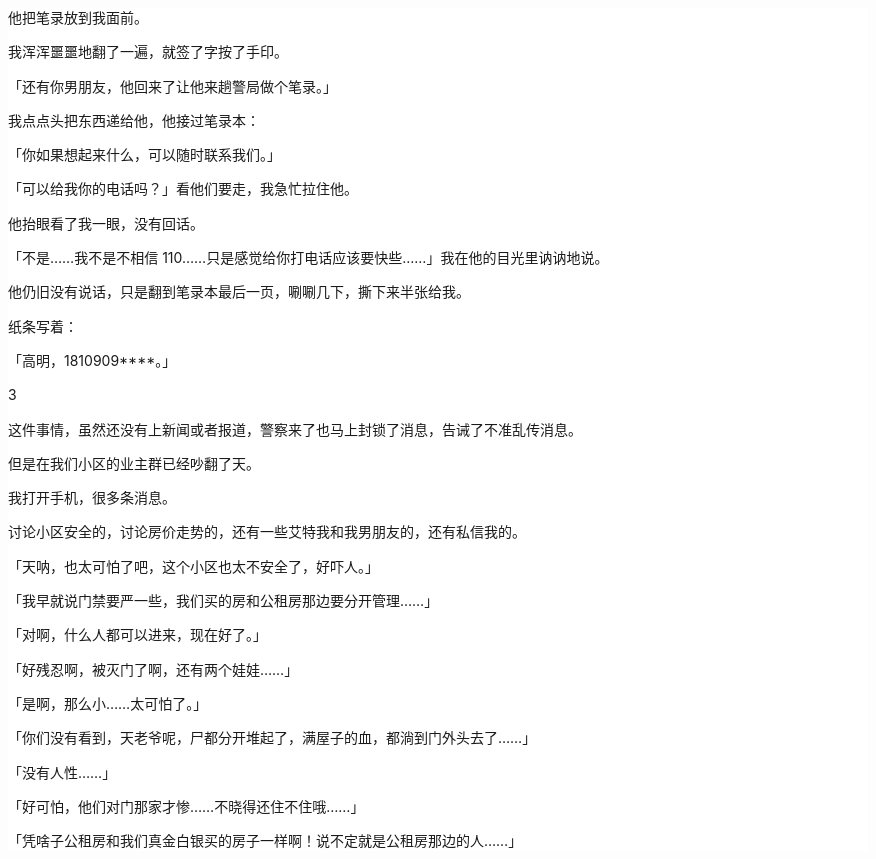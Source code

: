 他把笔录放到我面前。


我浑浑噩噩地翻了一遍，就签了字按了手印。


「还有你男朋友，他回来了让他来趟警局做个笔录。」


我点点头把东西递给他，他接过笔录本：


「你如果想起来什么，可以随时联系我们。」


「可以给我你的电话吗？」看他们要走，我急忙拉住他。


他抬眼看了我一眼，没有回话。


「不是……我不是不相信 110……只是感觉给你打电话应该要快些……」我在他的目光里讷讷地说。


他仍旧没有说话，只是翻到笔录本最后一页，唰唰几下，撕下来半张给我。


纸条写着：


「高明，1810909\*\*\*\*。」


3


这件事情，虽然还没有上新闻或者报道，警察来了也马上封锁了消息，告诫了不准乱传消息。


但是在我们小区的业主群已经吵翻了天。


我打开手机，很多条消息。


讨论小区安全的，讨论房价走势的，还有一些艾特我和我男朋友的，还有私信我的。


「天呐，也太可怕了吧，这个小区也太不安全了，好吓人。」


「我早就说门禁要严一些，我们买的房和公租房那边要分开管理……」


「对啊，什么人都可以进来，现在好了。」


「好残忍啊，被灭门了啊，还有两个娃娃……」


「是啊，那么小……太可怕了。」


「你们没有看到，天老爷呢，尸都分开堆起了，满屋子的血，都淌到门外头去了……」


「没有人性……」


「好可怕，他们对门那家才惨……不晓得还住不住哦……」


「凭啥子公租房和我们真金白银买的房子一样啊！说不定就是公租房那边的人……」
